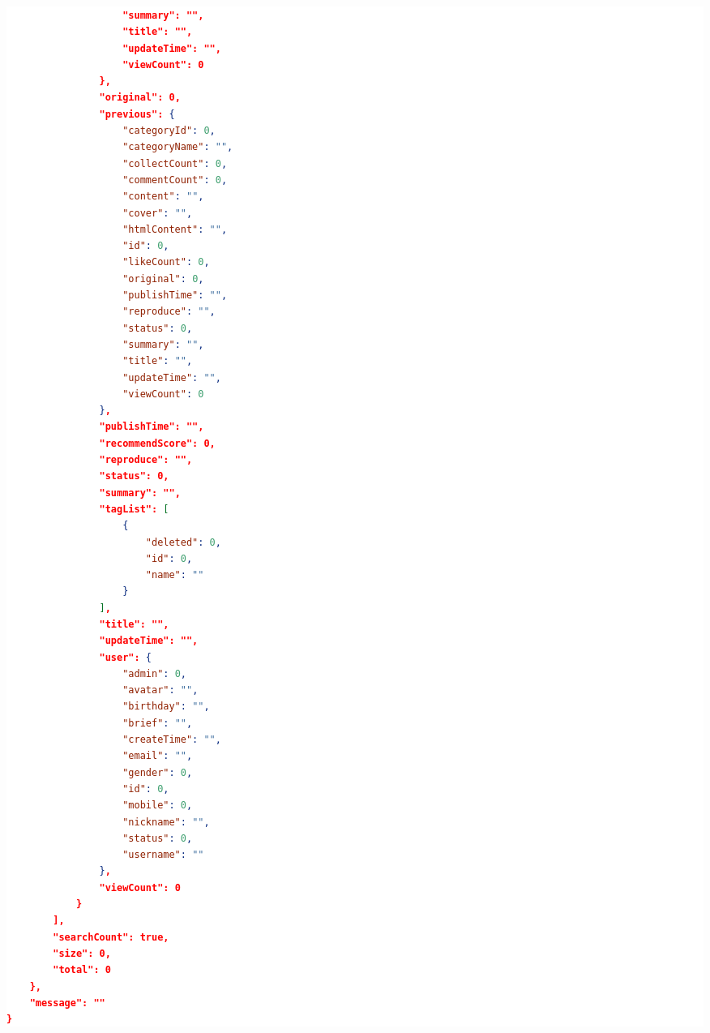 ```json
					"summary": "",
					"title": "",
					"updateTime": "",
					"viewCount": 0
				},
				"original": 0,
				"previous": {
					"categoryId": 0,
					"categoryName": "",
					"collectCount": 0,
					"commentCount": 0,
					"content": "",
					"cover": "",
					"htmlContent": "",
					"id": 0,
					"likeCount": 0,
					"original": 0,
					"publishTime": "",
					"reproduce": "",
					"status": 0,
					"summary": "",
					"title": "",
					"updateTime": "",
					"viewCount": 0
				},
				"publishTime": "",
				"recommendScore": 0,
				"reproduce": "",
				"status": 0,
				"summary": "",
				"tagList": [
					{
						"deleted": 0,
						"id": 0,
						"name": ""
					}
				],
				"title": "",
				"updateTime": "",
				"user": {
					"admin": 0,
					"avatar": "",
					"birthday": "",
					"brief": "",
					"createTime": "",
					"email": "",
					"gender": 0,
					"id": 0,
					"mobile": 0,
					"nickname": "",
					"status": 0,
					"username": ""
				},
				"viewCount": 0
			}
		],
		"searchCount": true,
		"size": 0,
		"total": 0
	},
	"message": ""
}
```